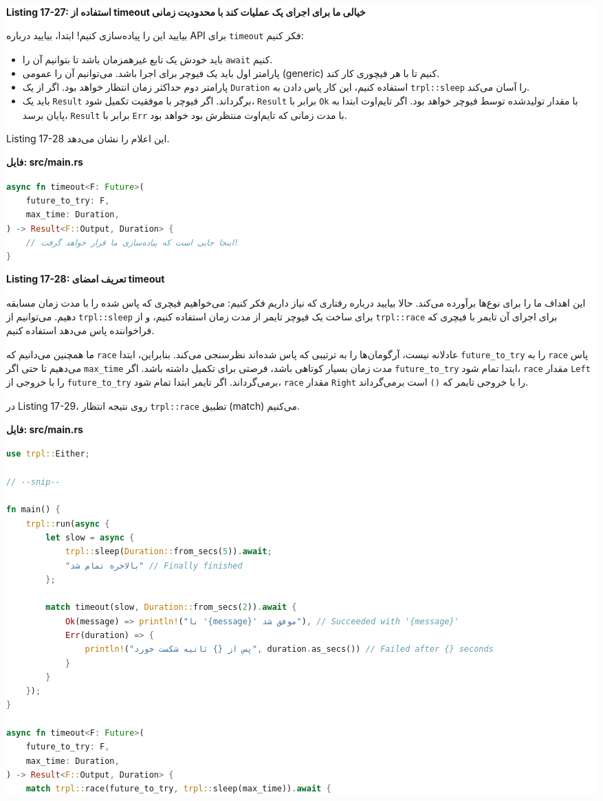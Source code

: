 **Listing 17-27: استفاده از timeout خیالی ما برای اجرای یک عملیات کند با محدودیت زمانی**

بیایید این را پیاده‌سازی کنیم! ابتدا، بیایید درباره API برای `timeout` فکر کنیم:

- باید خودش یک تابع غیرهمزمان باشد تا بتوانیم آن را `await` کنیم.
- پارامتر اول باید یک فیوچر برای اجرا باشد. می‌توانیم آن را عمومی (generic) کنیم تا با هر فیچوری کار کند.
- پارامتر دوم حداکثر زمان انتظار خواهد بود. اگر از یک `Duration` استفاده کنیم، این کار پاس دادن به `trpl::sleep` را آسان می‌کند.
- باید یک `Result` برگرداند. اگر فیوچر با موفقیت تکمیل شود، `Result` برابر با `Ok` با مقدار تولیدشده توسط فیوچر خواهد بود. اگر تایم‌اوت ابتدا به پایان برسد، `Result` برابر با `Err` با مدت زمانی که تایم‌اوت منتظرش بود خواهد بود.

Listing 17-28 این اعلام را نشان می‌دهد.

**فایل: src/main.rs**

```rust
async fn timeout<F: Future>(
    future_to_try: F,
    max_time: Duration,
) -> Result<F::Output, Duration> {
    // اینجا جایی است که پیاده‌سازی ما قرار خواهد گرفت!
}
```

**Listing 17-28: تعریف امضای timeout**

این اهداف ما را برای نوع‌ها برآورده می‌کند. حالا بیایید درباره رفتاری که نیاز داریم فکر کنیم: می‌خواهیم فیچری که پاس شده را با مدت زمان مسابقه دهیم. می‌توانیم از `trpl::sleep` برای ساخت یک فیوچر تایمر از مدت زمان استفاده کنیم، و از `trpl::race` برای اجرای آن تایمر با فیچری که فراخواننده پاس می‌دهد استفاده کنیم.

ما همچنین می‌دانیم که `race` عادلانه نیست، آرگومان‌ها را به ترتیبی که پاس شده‌اند نظرسنجی می‌کند. بنابراین، ابتدا `future_to_try` را به `race` پاس می‌دهیم تا حتی اگر `max_time` مدت زمان بسیار کوتاهی باشد، فرصتی برای تکمیل داشته باشد. اگر `future_to_try` ابتدا تمام شود، `race` مقدار `Left` را با خروجی از `future_to_try` برمی‌گرداند. اگر تایمر ابتدا تمام شود، `race` مقدار `Right` را با خروجی تایمر که `()` است برمی‌گرداند.

در Listing 17-29، روی نتیجه انتظار `trpl::race` تطبیق (match) می‌کنیم.

**فایل: src/main.rs**

```rust
use trpl::Either;

// --snip--

fn main() {
    trpl::run(async {
        let slow = async {
            trpl::sleep(Duration::from_secs(5)).await;
            "بالاخره تمام شد" // Finally finished
        };

        match timeout(slow, Duration::from_secs(2)).await {
            Ok(message) => println!("با '{message}' موفق شد"), // Succeeded with '{message}'
            Err(duration) => {
                println!("پس از {} ثانیه شکست خورد", duration.as_secs()) // Failed after {} seconds
            }
        }
    });
}

async fn timeout<F: Future>(
    future_to_try: F,
    max_time: Duration,
) -> Result<F::Output, Duration> {
    match trpl::race(future_to_try, trpl::sleep(max_time)).await {
```